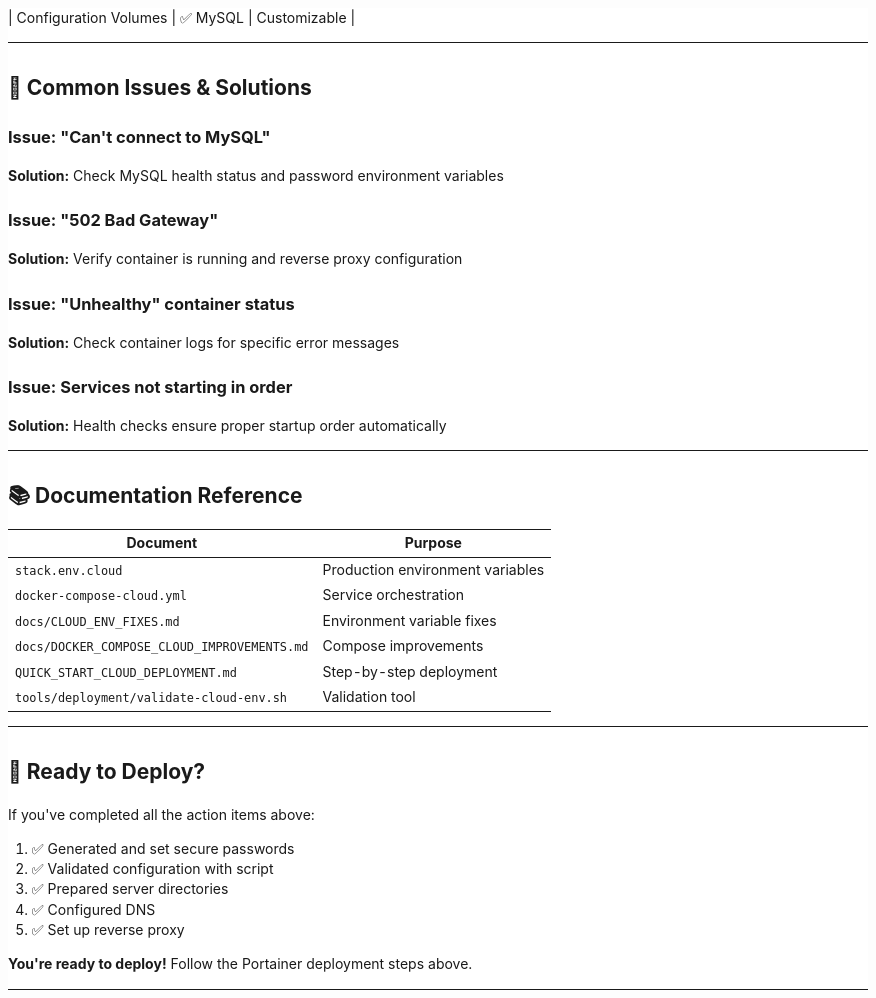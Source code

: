 | Configuration Volumes | ✅ MySQL | Customizable |

---

## 🚨 Common Issues & Solutions

### Issue: "Can't connect to MySQL"
**Solution:** Check MySQL health status and password environment variables

### Issue: "502 Bad Gateway"
**Solution:** Verify container is running and reverse proxy configuration

### Issue: "Unhealthy" container status
**Solution:** Check container logs for specific error messages

### Issue: Services not starting in order
**Solution:** Health checks ensure proper startup order automatically

---

## 📚 Documentation Reference

| Document | Purpose |
|----------|---------|
| `stack.env.cloud` | Production environment variables |
| `docker-compose-cloud.yml` | Service orchestration |
| `docs/CLOUD_ENV_FIXES.md` | Environment variable fixes |
| `docs/DOCKER_COMPOSE_CLOUD_IMPROVEMENTS.md` | Compose improvements |
| `QUICK_START_CLOUD_DEPLOYMENT.md` | Step-by-step deployment |
| `tools/deployment/validate-cloud-env.sh` | Validation tool |

---

## 🎉 Ready to Deploy?

If you've completed all the action items above:

1. ✅ Generated and set secure passwords
2. ✅ Validated configuration with script
3. ✅ Prepared server directories
4. ✅ Configured DNS
5. ✅ Set up reverse proxy

**You're ready to deploy!** Follow the Portainer deployment steps above.

---
